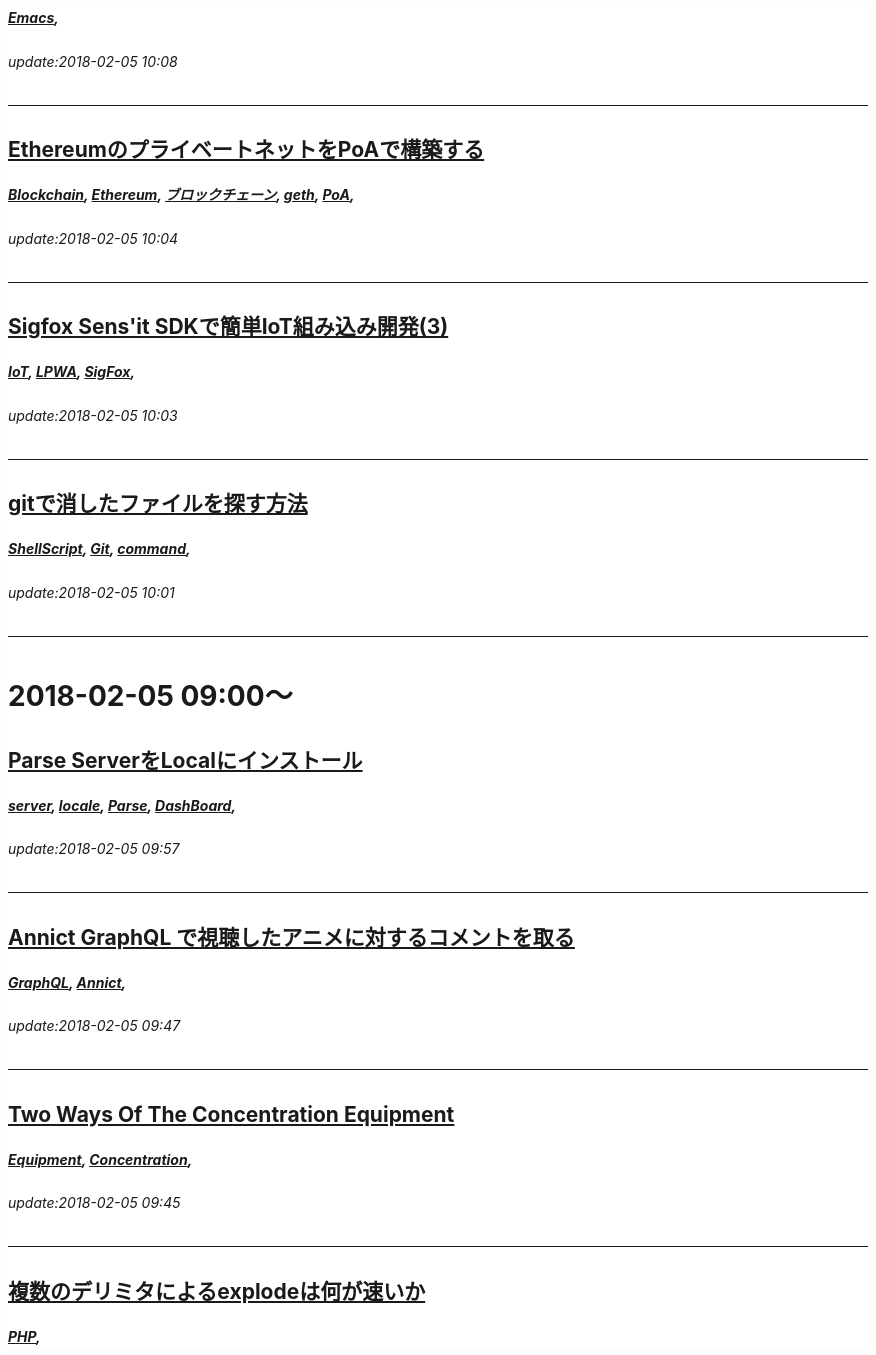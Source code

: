##### [Emacs](https://qiita.com/tags/Emacs), 
###### update:2018-02-05 10:08
---
## [EthereumのプライベートネットをPoAで構築する](https://qiita.com/shiki_tak/items/e0635a0ca4e322716573)
##### [Blockchain](https://qiita.com/tags/Blockchain), [Ethereum](https://qiita.com/tags/Ethereum), [ブロックチェーン](https://qiita.com/tags/ブロックチェーン), [geth](https://qiita.com/tags/geth), [PoA](https://qiita.com/tags/PoA), 
###### update:2018-02-05 10:04
---
## [Sigfox Sens'it SDKで簡単IoT組み込み開発(3)](https://qiita.com/ghibi/items/899c90f64f9a78d75aef)
##### [IoT](https://qiita.com/tags/IoT), [LPWA](https://qiita.com/tags/LPWA), [SigFox](https://qiita.com/tags/SigFox), 
###### update:2018-02-05 10:03
---
## [gitで消したファイルを探す方法](https://qiita.com/kujiy/items/6bdf458be1eedb677fc8)
##### [ShellScript](https://qiita.com/tags/ShellScript), [Git](https://qiita.com/tags/Git), [command](https://qiita.com/tags/command), 
###### update:2018-02-05 10:01
---




# 2018-02-05 09:00～
## [Parse ServerをLocalにインストール](https://qiita.com/yoshikoba/items/ab74376c24ed420ff3ca)
##### [server](https://qiita.com/tags/server), [locale](https://qiita.com/tags/locale), [Parse](https://qiita.com/tags/Parse), [DashBoard](https://qiita.com/tags/DashBoard), 
###### update:2018-02-05 09:57
---
## [Annict GraphQL で視聴したアニメに対するコメントを取る](https://qiita.com/elzup/items/d17e128f81b68fd69f1d)
##### [GraphQL](https://qiita.com/tags/GraphQL), [Annict](https://qiita.com/tags/Annict), 
###### update:2018-02-05 09:47
---
## [Two Ways Of The Concentration Equipment](https://qiita.com/goldenmachine/items/69669428fa8458101890)
##### [Equipment](https://qiita.com/tags/Equipment), [Concentration](https://qiita.com/tags/Concentration), 
###### update:2018-02-05 09:45
---
## [複数のデリミタによるexplodeは何が速いか](https://qiita.com/khsk/items/ba5ebf62207f696ede53)
##### [PHP](https://qiita.com/tags/PHP), 